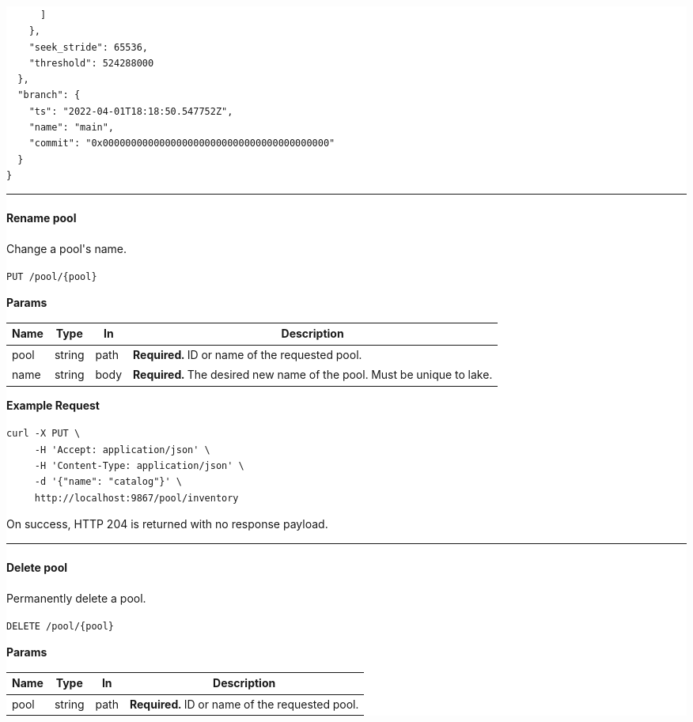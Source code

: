 ```
      ]
    },
    "seek_stride": 65536,
    "threshold": 524288000
  },
  "branch": {
    "ts": "2022-04-01T18:18:50.547752Z",
    "name": "main",
    "commit": "0x0000000000000000000000000000000000000000"
  }
}
```

---

#### Rename pool

Change a pool's name.

```
PUT /pool/{pool}
```

**Params**

| Name | Type | In | Description |
| ---- | ---- | -- | ----------- |
| pool | string | path | **Required.** ID or name of the requested pool. |
| name | string | body | **Required.** The desired new name of the pool. Must be unique to lake. |

**Example Request**

```
curl -X PUT \
     -H 'Accept: application/json' \
     -H 'Content-Type: application/json' \
     -d '{"name": "catalog"}' \
     http://localhost:9867/pool/inventory
```

On success, HTTP 204 is returned with no response payload.

---

#### Delete pool

Permanently delete a pool.

```
DELETE /pool/{pool}
```

**Params**

| Name | Type | In | Description |
| ---- | ---- | -- | ----------- |
| pool | string | path | **Required.** ID or name of the requested pool. |

